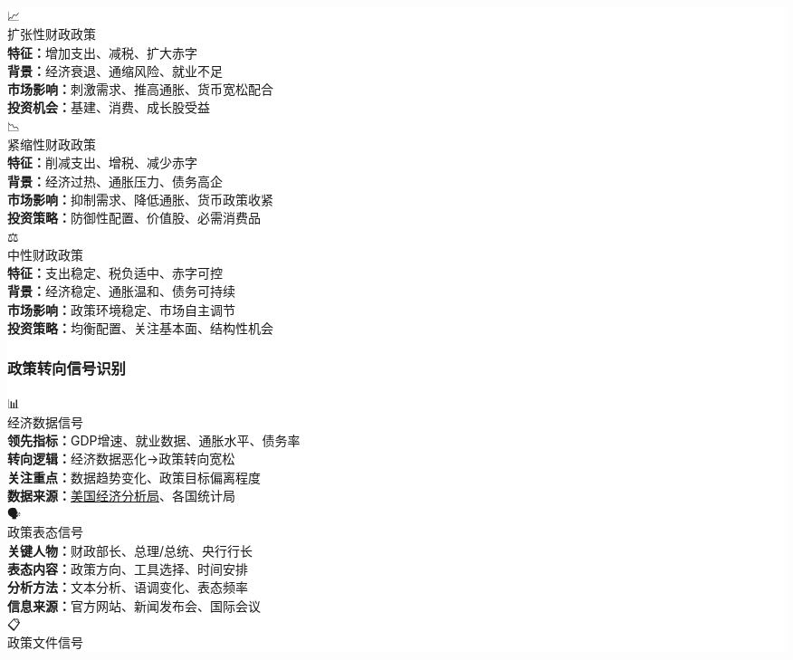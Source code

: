 <div class="framework-overview">
  <div class="component-grid">
    <div class="component-card">
      <div class="component-icon">📈</div>
      <div class="component-name">扩张性财政政策</div>
      <div class="component-desc">
        <strong>特征：</strong>增加支出、减税、扩大赤字<br>
        <strong>背景：</strong>经济衰退、通缩风险、就业不足<br>
        <strong>市场影响：</strong>刺激需求、推高通胀、货币宽松配合<br>
        <strong>投资机会：</strong>基建、消费、成长股受益
      </div>
    </div>
    <div class="component-card">
      <div class="component-icon">📉</div>
      <div class="component-name">紧缩性财政政策</div>
      <div class="component-desc">
        <strong>特征：</strong>削减支出、增税、减少赤字<br>
        <strong>背景：</strong>经济过热、通胀压力、债务高企<br>
        <strong>市场影响：</strong>抑制需求、降低通胀、货币政策收紧<br>
        <strong>投资策略：</strong>防御性配置、价值股、必需消费品
      </div>
    </div>
    <div class="component-card">
      <div class="component-icon">⚖️</div>
      <div class="component-name">中性财政政策</div>
      <div class="component-desc">
        <strong>特征：</strong>支出稳定、税负适中、赤字可控<br>
        <strong>背景：</strong>经济稳定、通胀温和、债务可持续<br>
        <strong>市场影响：</strong>政策环境稳定、市场自主调节<br>
        <strong>投资策略：</strong>均衡配置、关注基本面、结构性机会
      </div>
    </div>
  </div>
</div>

### 政策转向信号识别

<div class="framework-overview">
  <div class="component-grid">
    <div class="component-card">
      <div class="component-icon">📊</div>
      <div class="component-name">经济数据信号</div>
      <div class="component-desc">
        <strong>领先指标：</strong>GDP增速、就业数据、通胀水平、债务率<br>
        <strong>转向逻辑：</strong>经济数据恶化→政策转向宽松<br>
        <strong>关注重点：</strong>数据趋势变化、政策目标偏离程度<br>
        <strong>数据来源：</strong><a href="https://www.bea.gov/" target="_blank" rel="noopener noreferrer">美国经济分析局</a>、各国统计局
      </div>
    </div>
    <div class="component-card">
      <div class="component-icon">🗣️</div>
      <div class="component-name">政策表态信号</div>
      <div class="component-desc">
        <strong>关键人物：</strong>财政部长、总理/总统、央行行长<br>
        <strong>表态内容：</strong>政策方向、工具选择、时间安排<br>
        <strong>分析方法：</strong>文本分析、语调变化、表态频率<br>
        <strong>信息来源：</strong>官方网站、新闻发布会、国际会议
      </div>
    </div>
    <div class="component-card">
      <div class="component-icon">📋</div>
      <div class="component-name">政策文件信号</div>
      <div class="component-desc">